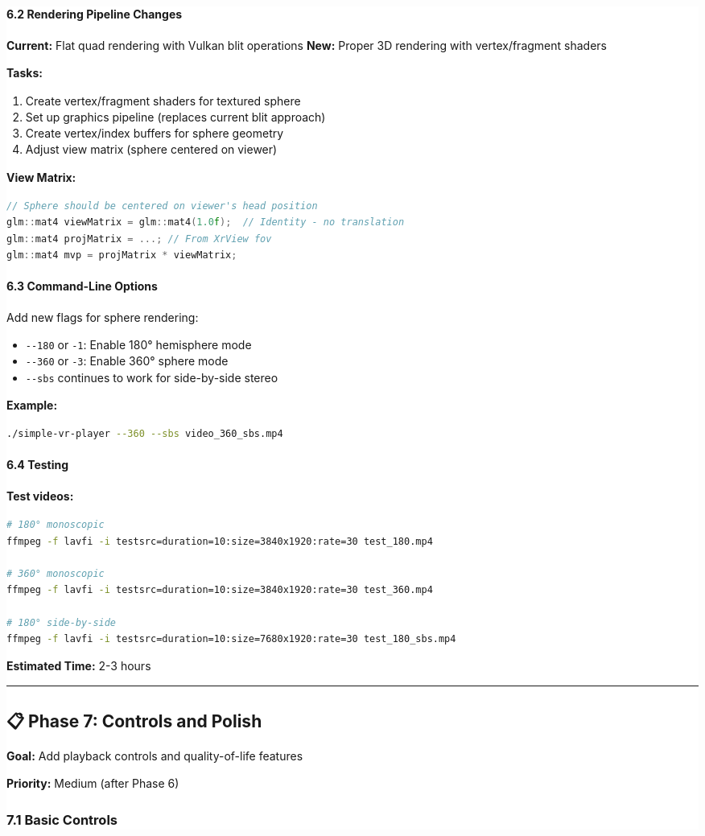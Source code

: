 #### 6.2 Rendering Pipeline Changes

**Current:** Flat quad rendering with Vulkan blit operations
**New:** Proper 3D rendering with vertex/fragment shaders

**Tasks:**
1. Create vertex/fragment shaders for textured sphere
2. Set up graphics pipeline (replaces current blit approach)
3. Create vertex/index buffers for sphere geometry
4. Adjust view matrix (sphere centered on viewer)

**View Matrix:**
```cpp
// Sphere should be centered on viewer's head position
glm::mat4 viewMatrix = glm::mat4(1.0f);  // Identity - no translation
glm::mat4 projMatrix = ...; // From XrView fov
glm::mat4 mvp = projMatrix * viewMatrix;
```

#### 6.3 Command-Line Options

Add new flags for sphere rendering:

- `--180` or `-1`: Enable 180° hemisphere mode
- `--360` or `-3`: Enable 360° sphere mode
- `--sbs` continues to work for side-by-side stereo

**Example:**
```bash
./simple-vr-player --360 --sbs video_360_sbs.mp4
```

#### 6.4 Testing

**Test videos:**
```bash
# 180° monoscopic
ffmpeg -f lavfi -i testsrc=duration=10:size=3840x1920:rate=30 test_180.mp4

# 360° monoscopic
ffmpeg -f lavfi -i testsrc=duration=10:size=3840x1920:rate=30 test_360.mp4

# 180° side-by-side
ffmpeg -f lavfi -i testsrc=duration=10:size=7680x1920:rate=30 test_180_sbs.mp4
```

**Estimated Time:** 2-3 hours

---

## 📋 Phase 7: Controls and Polish

**Goal:** Add playback controls and quality-of-life features

**Priority:** Medium (after Phase 6)

### 7.1 Basic Controls
